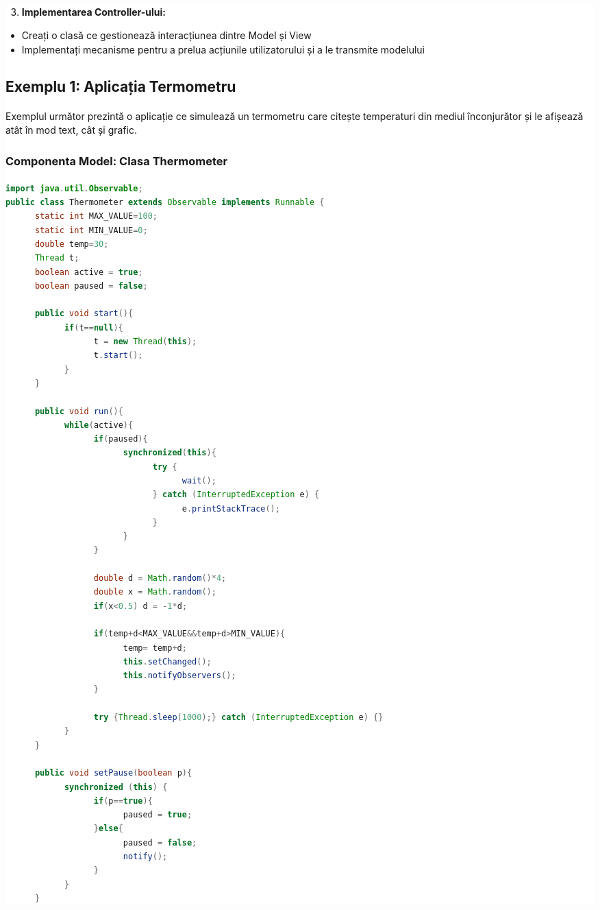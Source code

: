 3. **Implementarea Controller-ului:**
  - Creați o clasă ce gestionează interacțiunea dintre Model și View
  - Implementați mecanisme pentru a prelua acțiunile utilizatorului și a le transmite modelului

## Exemplu 1: Aplicația Termometru

Exemplul următor prezintă o aplicație ce simulează un termometru care citește temperaturi din mediul înconjurător și le afișează atât în mod text, cât și grafic.

### Componenta Model: Clasa Thermometer

```java
import java.util.Observable; 
public class Thermometer extends Observable implements Runnable {
      static int MAX_VALUE=100;
      static int MIN_VALUE=0;
      double temp=30;
      Thread t;
      boolean active = true;
      boolean paused = false;
 
      public void start(){
            if(t==null){
                  t = new Thread(this);
                  t.start();
            }
      }
 
      public void run(){
            while(active){
                  if(paused){
                        synchronized(this){
                              try {
                                    wait();
                              } catch (InterruptedException e) {
                                    e.printStackTrace();
                              }
                        }
                  }
 
                  double d = Math.random()*4;
                  double x = Math.random();
                  if(x<0.5) d = -1*d;
 
                  if(temp+d<MAX_VALUE&&temp+d>MIN_VALUE){
                        temp= temp+d;
                        this.setChanged();
                        this.notifyObservers();
                  }
 
                  try {Thread.sleep(1000);} catch (InterruptedException e) {}
            }
      }
 
      public void setPause(boolean p){
            synchronized (this) {
                  if(p==true){
                        paused = true;
                  }else{
                        paused = false;
                        notify();
                  }
            }
      }
```